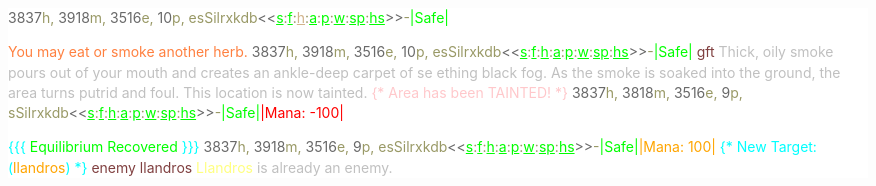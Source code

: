 </font><font color="#696969">3837</font><font color="#999966">h, </font><font color="#696969">3918</font><font color="#999966">m, </font><font color="#696969">3516</font><font color="#999966">e, </font><font color="#696969">10</font><font color="#999966">p, esSilrxkdb</font><font color="#696969">&lt;&lt;</font><font color="#00FF00"><u>s</u></font><font color="#999966">:</font><font color="#00FF00"><u>f</u></font><font color="#999966">:</font><font color="#D2B48C"><u>h</u></font><font color="#999966">:</font><font color="#00FF00"><u>a</u></font><font color="#999966">:</font><font color="#00FF00"><u>p</u></font><font color="#999966">:</font><font color="#00FF00"><u>w</u></font><font color="#999966">:</font><font color="#00FF00"><u>sp</u></font><font color="#999966">:</font><font color="#00FF00"><u>hs</u></font><font color="#696969">&gt;&gt;</font><font color="#999966">-</font><font color="#00FF00">|Safe|

</font><font color="#FF8040">You may eat or smoke another herb.
</font><font color="#696969">3837</font><font color="#999966">h, </font><font color="#696969">3918</font><font color="#999966">m, </font><font color="#696969">3516</font><font color="#999966">e, </font><font color="#696969">10</font><font color="#999966">p, esSilrxkdb</font><font color="#696969">&lt;&lt;</font><font color="#00FF00"><u>s</u></font><font color="#999966">:</font><font color="#00FF00"><u>f</u></font><font color="#999966">:</font><font color="#00FF00"><u>h</u></font><font color="#999966">:</font><font color="#00FF00"><u>a</u></font><font color="#999966">:</font><font color="#00FF00"><u>p</u></font><font color="#999966">:</font><font color="#00FF00"><u>w</u></font><font color="#999966">:</font><font color="#00FF00"><u>sp</u></font><font color="#999966">:</font><font color="#00FF00"><u>hs</u></font><font color="#696969">&gt;&gt;</font><font color="#999966">-</font><font color="#00FF00">|Safe|
</font><font color="#804040">gft
</font><font color="#C0C0C0">Thick, oily smoke pours out of your mouth and creates an ankle-deep carpet of se
ething black fog. As the smoke is soaked into the ground, the area turns putrid 
and foul. This location is now tainted.
</font><font color="#FFC8CB">          {* Area has been TAINTED! *}
</font><font color="#696969">3837</font><font color="#999966">h, </font><font color="#696969">3818</font><font color="#999966">m, </font><font color="#696969">3516</font><font color="#999966">e, </font><font color="#696969">9</font><font color="#999966">p, sSilrxkdb</font><font color="#696969">&lt;&lt;</font><font color="#00FF00"><u>s</u></font><font color="#999966">:</font><font color="#00FF00"><u>f</u></font><font color="#999966">:</font><font color="#00FF00"><u>h</u></font><font color="#999966">:</font><font color="#00FF00"><u>a</u></font><font color="#999966">:</font><font color="#00FF00"><u>p</u></font><font color="#999966">:</font><font color="#00FF00"><u>w</u></font><font color="#999966">:</font><font color="#00FF00"><u>sp</u></font><font color="#999966">:</font><font color="#00FF00"><u>hs</u></font><font color="#696969">&gt;&gt;</font><font color="#999966">-</font><font color="#00FF00">|Safe|</font><font color="#FF0000">|Mana: -100|

</font><font color="#00FFFF">            {{{ </font><font color="#00FF00">Equilibrium Recovered </font><font color="#00FFFF">}}}
</font><font color="#696969">3837</font><font color="#999966">h, </font><font color="#696969">3918</font><font color="#999966">m, </font><font color="#696969">3516</font><font color="#999966">e, </font><font color="#696969">9</font><font color="#999966">p, esSilrxkdb</font><font color="#696969">&lt;&lt;</font><font color="#00FF00"><u>s</u></font><font color="#999966">:</font><font color="#00FF00"><u>f</u></font><font color="#999966">:</font><font color="#00FF00"><u>h</u></font><font color="#999966">:</font><font color="#00FF00"><u>a</u></font><font color="#999966">:</font><font color="#00FF00"><u>p</u></font><font color="#999966">:</font><font color="#00FF00"><u>w</u></font><font color="#999966">:</font><font color="#00FF00"><u>sp</u></font><font color="#999966">:</font><font color="#00FF00"><u>hs</u></font><font color="#696969">&gt;&gt;</font><font color="#999966">-</font><font color="#00FF00">|Safe|</font><font color="#FFA500">|Mana: 100|
</font><font color="#00FFFF">          {* New Target: (</font><font color="#FFA500">llandros</font><font color="#00FFFF">) *}
</font><font color="#804040">enemy llandros
</font><font color="#FFFF80">Llandros</font><font color="#C0C0C0"> is already an enemy.